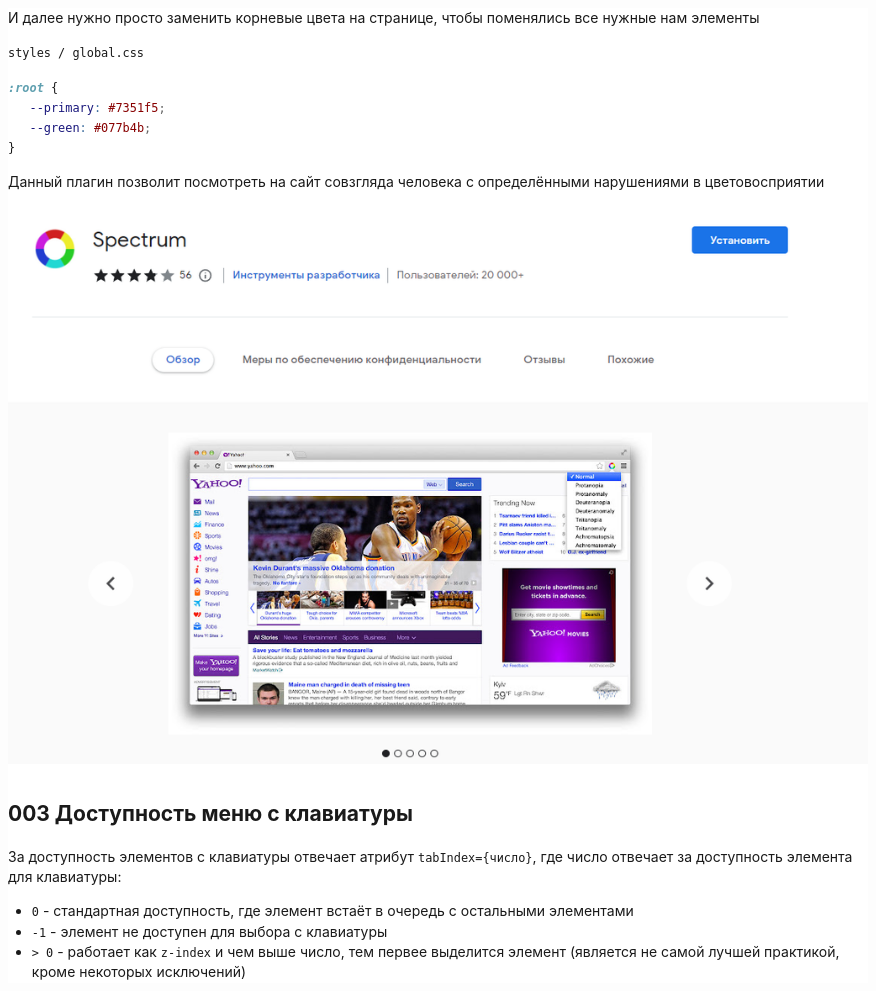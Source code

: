 И далее нужно просто заменить корневые цвета на странице, чтобы поменялись все нужные нам элементы

`styles / global.css`

```CSS
:root {
   --primary: #7351f5;
   --green: #077b4b;
}
```

Данный плагин позволит посмотреть на сайт совзгляда человека с определёнными нарушениями в цветовосприятии

![](_png/64c039f24f65e75dc0d6ec60e5af04c0.png)

## 003 Доступность меню с клавиатуры

За доступность элементов с клавиатуры отвечает атрибут `tabIndex={число}`, где число отвечает за доступность элемента для клавиатуры:

- `0` - стандартная доступность, где элемент встаёт в очередь с остальными элементами
- `-1` - элемент не доступен для выбора с клавиатуры
- `> 0` - работает как `z-index` и чем выше число, тем первее выделится элемент (является не самой лучшей практикой, кроме некоторых исключений)
